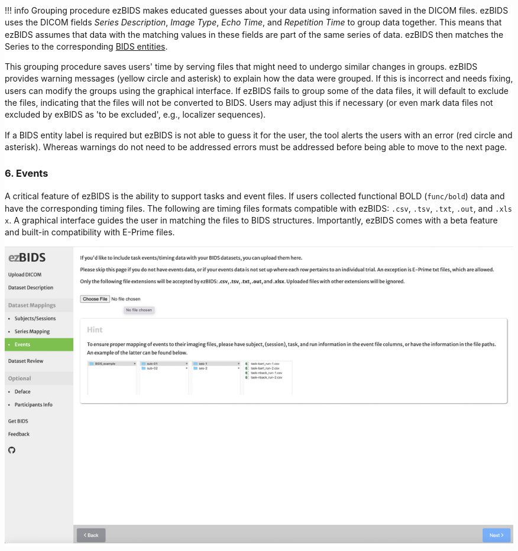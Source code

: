 !!! info Grouping procedure
    ezBIDS makes educated guesses about your data using information saved in the DICOM files.
    ezBIDS uses the DICOM fields *Series Description*, *Image Type*, *Echo Time*, and *Repetition Time* to group data together. This means that ezBIDS assumes that data with the matching values in these fields are part of the same series of data. ezBIDS then matches the Series to the corresponding [BIDS entities](https://bids-specification.readthedocs.io/en/stable/appendices/entities.html).
    
This grouping procedure saves users' time by serving files that might need to undergo similar changes in groups. ezBIDS provides warning messages (yellow circle and asterisk) to explain how the data were grouped. If this is incorrect and needs fixing, users can modify the groups using the graphical interface. If ezBIDS fails to group some of the data files, it will default to exclude the files, indicating that the files will not be converted to BIDS. Users may adjust this if necessary (or even mark data files not excluded by exBIDS as 'to be excluded', e.g., localizer sequences). 
    
If a BIDS entity label is required but ezBIDS is not able to guess it for the user, the tool alerts the users with an error (red circle and asterisk). Whereas warnings do not need to be addressed errors must be addressed before being able to move to the next page. 

### 6. Events

A critical feature of ezBIDS is the ability to support tasks and event files. If users collected functional BOLD (`func/bold`) data and have the corresponding timing files. The following are timing files formats compatible with ezBIDS:  `.csv`, `.tsv`, `.txt`, `.out`, and `.xlsx`. A graphical interface guides the user in matching the files to BIDS structures. Importantly, ezBIDS comes with a beta feature and built-in compatibility with E-Prime files.

![Events](./img/ezbids/Levitas_etal_figureS6_events.png)
